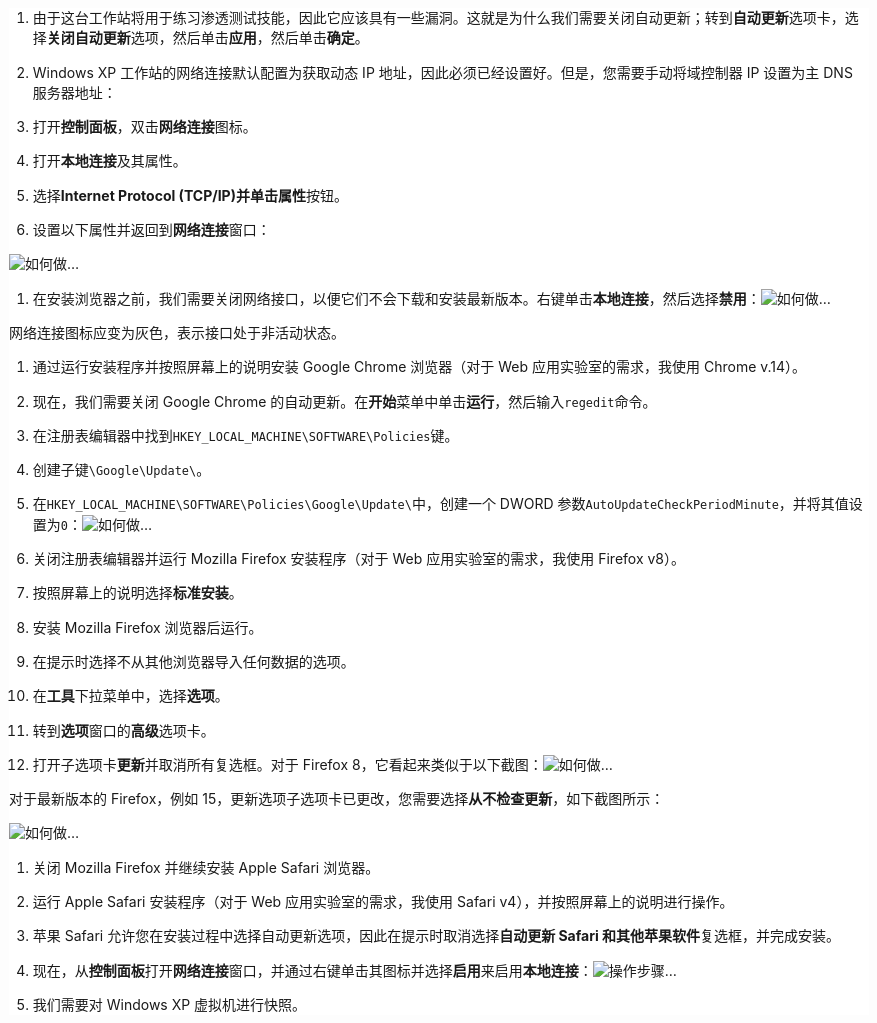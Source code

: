 1.  由于这台工作站将用于练习渗透测试技能，因此它应该具有一些漏洞。这就是为什么我们需要关闭自动更新；转到**自动更新**选项卡，选择**关闭自动更新**选项，然后单击**应用**，然后单击**确定**。

1.  Windows XP 工作站的网络连接默认配置为获取动态 IP 地址，因此必须已经设置好。但是，您需要手动将域控制器 IP 设置为主 DNS 服务器地址：

1.  打开**控制面板**，双击**网络连接**图标。

1.  打开**本地连接**及其属性。

1.  选择**Internet Protocol (TCP/IP)**并单击**属性**按钮。

1.  设置以下属性并返回到**网络连接**窗口：

![如何做…](https://github.com/OpenDocCN/freelearn-sec-zh/raw/master/docs/ins-pentest/img/4124_04_05.jpg)

1.  在安装浏览器之前，我们需要关闭网络接口，以便它们不会下载和安装最新版本。右键单击**本地连接**，然后选择**禁用**：![如何做…](https://github.com/OpenDocCN/freelearn-sec-zh/raw/master/docs/ins-pentest/img/4124_04_06.jpg)

网络连接图标应变为灰色，表示接口处于非活动状态。

1.  通过运行安装程序并按照屏幕上的说明安装 Google Chrome 浏览器（对于 Web 应用实验室的需求，我使用 Chrome v.14）。

1.  现在，我们需要关闭 Google Chrome 的自动更新。在**开始**菜单中单击**运行**，然后输入`regedit`命令。

1.  在注册表编辑器中找到`HKEY_LOCAL_MACHINE\SOFTWARE\Policies`键。

1.  创建子键`\Google\Update\`。

1.  在`HKEY_LOCAL_MACHINE\SOFTWARE\Policies\Google\Update\`中，创建一个 DWORD 参数`AutoUpdateCheckPeriodMinute`，并将其值设置为`0`：![如何做…](https://github.com/OpenDocCN/freelearn-sec-zh/raw/master/docs/ins-pentest/img/4124_04_07.jpg)

1.  关闭注册表编辑器并运行 Mozilla Firefox 安装程序（对于 Web 应用实验室的需求，我使用 Firefox v8）。

1.  按照屏幕上的说明选择**标准安装**。

1.  安装 Mozilla Firefox 浏览器后运行。

1.  在提示时选择不从其他浏览器导入任何数据的选项。

1.  在**工具**下拉菜单中，选择**选项**。

1.  转到**选项**窗口的**高级**选项卡。

1.  打开子选项卡**更新**并取消所有复选框。对于 Firefox 8，它看起来类似于以下截图：![如何做…](https://github.com/OpenDocCN/freelearn-sec-zh/raw/master/docs/ins-pentest/img/4124_04_08.jpg)

对于最新版本的 Firefox，例如 15，更新选项子选项卡已更改，您需要选择**从不检查更新**，如下截图所示：

![如何做…](https://github.com/OpenDocCN/freelearn-sec-zh/raw/master/docs/ins-pentest/img/4124_04_09.jpg)

1.  关闭 Mozilla Firefox 并继续安装 Apple Safari 浏览器。

1.  运行 Apple Safari 安装程序（对于 Web 应用实验室的需求，我使用 Safari v4），并按照屏幕上的说明进行操作。

1.  苹果 Safari 允许您在安装过程中选择自动更新选项，因此在提示时取消选择**自动更新 Safari 和其他苹果软件**复选框，并完成安装。

1.  现在，从**控制面板**打开**网络连接**窗口，并通过右键单击其图标并选择**启用**来启用**本地连接**：![操作步骤…](https://github.com/OpenDocCN/freelearn-sec-zh/raw/master/docs/ins-pentest/img/4124_04_10.jpg)

1.  我们需要对 Windows XP 虚拟机进行快照。
